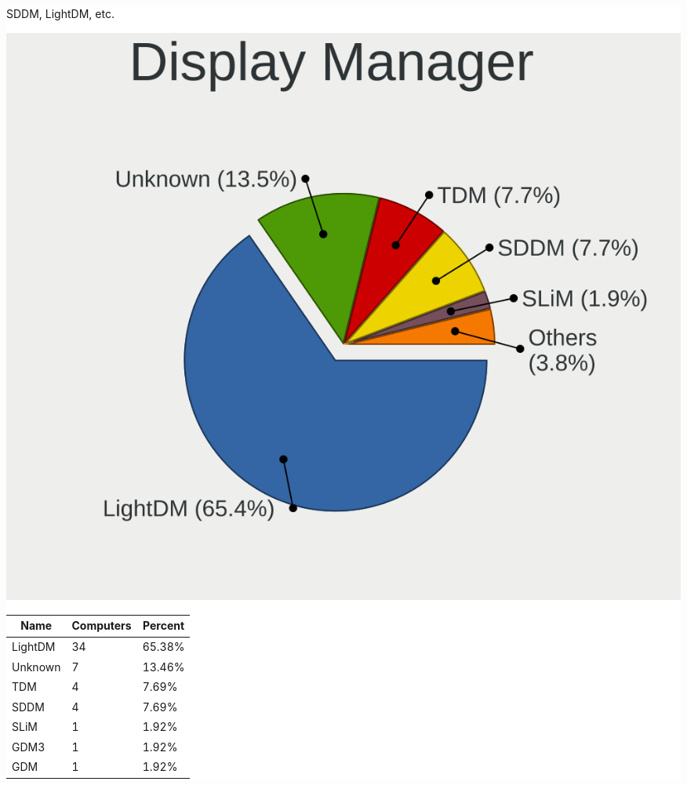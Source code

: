 SDDM, LightDM, etc.

![Display Manager](./images/pie_chart/os_display_manager.svg)


| Name    | Computers | Percent |
|---------|-----------|---------|
| LightDM | 34        | 65.38%  |
| Unknown | 7         | 13.46%  |
| TDM     | 4         | 7.69%   |
| SDDM    | 4         | 7.69%   |
| SLiM    | 1         | 1.92%   |
| GDM3    | 1         | 1.92%   |
| GDM     | 1         | 1.92%   |
